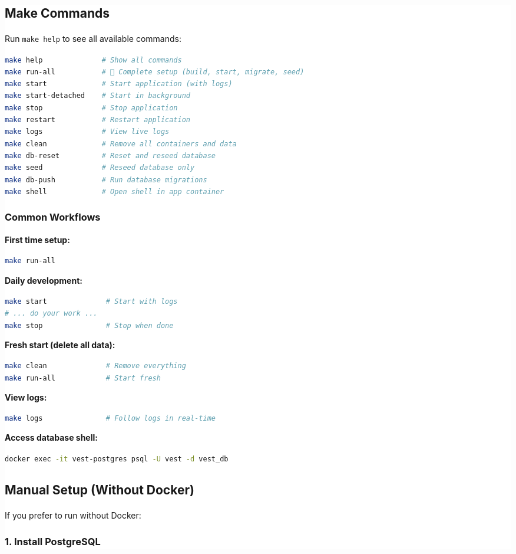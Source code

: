 ## Make Commands

Run `make help` to see all available commands:

```bash
make help              # Show all commands
make run-all           # 🚀 Complete setup (build, start, migrate, seed)
make start             # Start application (with logs)
make start-detached    # Start in background
make stop              # Stop application
make restart           # Restart application
make logs              # View live logs
make clean             # Remove all containers and data
make db-reset          # Reset and reseed database
make seed              # Reseed database only
make db-push           # Run database migrations
make shell             # Open shell in app container
```

### Common Workflows

**First time setup:**
```bash
make run-all
```

**Daily development:**
```bash
make start              # Start with logs
# ... do your work ...
make stop               # Stop when done
```

**Fresh start (delete all data):**
```bash
make clean              # Remove everything
make run-all            # Start fresh
```

**View logs:**
```bash
make logs               # Follow logs in real-time
```

**Access database shell:**
```bash
docker exec -it vest-postgres psql -U vest -d vest_db
```

## Manual Setup (Without Docker)

If you prefer to run without Docker:

### 1. Install PostgreSQL

